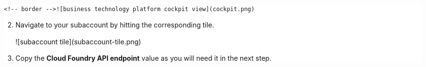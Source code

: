     <!-- border -->![business technology platform cockpit view](cockpit.png)

2. Navigate to your subaccount by hitting the corresponding tile.

    <!-- border -->![subaccount tile](subaccount-tile.png)

3. Copy the **Cloud Foundry API endpoint** value as you will need it in the next step.
